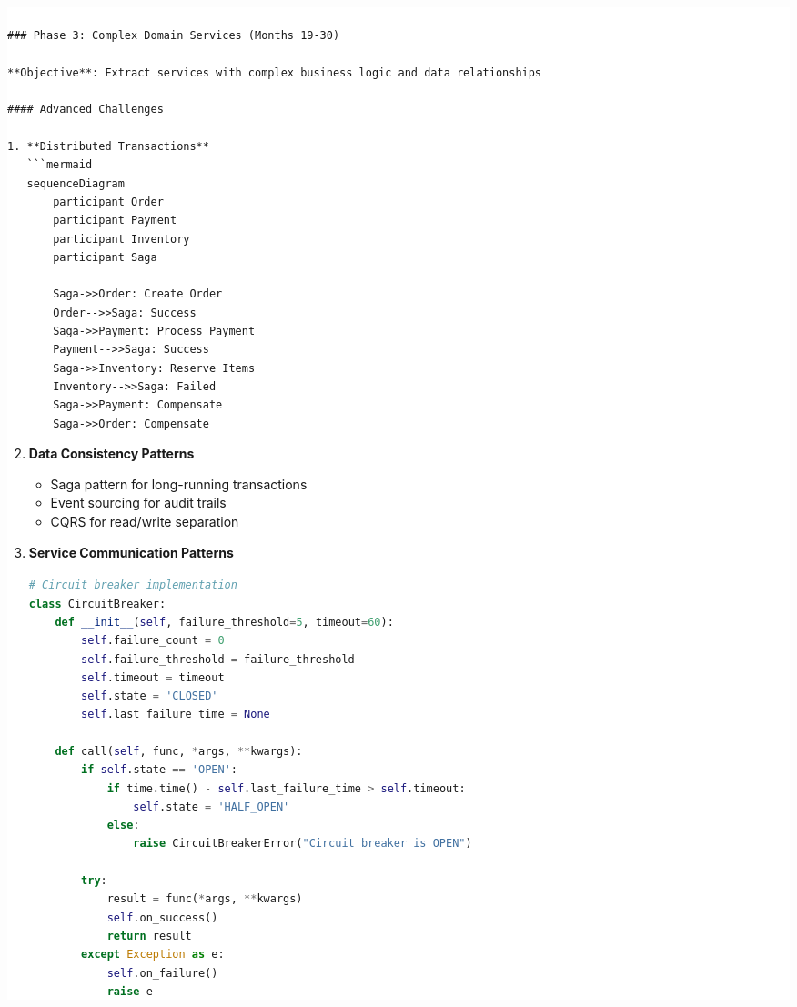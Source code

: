 ```

### Phase 3: Complex Domain Services (Months 19-30)

**Objective**: Extract services with complex business logic and data relationships

#### Advanced Challenges

1. **Distributed Transactions**
   ```mermaid
   sequenceDiagram
       participant Order
       participant Payment
       participant Inventory
       participant Saga
       
       Saga->>Order: Create Order
       Order-->>Saga: Success
       Saga->>Payment: Process Payment
       Payment-->>Saga: Success
       Saga->>Inventory: Reserve Items
       Inventory-->>Saga: Failed
       Saga->>Payment: Compensate
       Saga->>Order: Compensate
   ```

2. **Data Consistency Patterns**
   - Saga pattern for long-running transactions
   - Event sourcing for audit trails
   - CQRS for read/write separation

3. **Service Communication Patterns**
   ```python
   # Circuit breaker implementation
   class CircuitBreaker:
       def __init__(self, failure_threshold=5, timeout=60):
           self.failure_count = 0
           self.failure_threshold = failure_threshold
           self.timeout = timeout
           self.state = 'CLOSED'
           self.last_failure_time = None
   
       def call(self, func, *args, **kwargs):
           if self.state == 'OPEN':
               if time.time() - self.last_failure_time > self.timeout:
                   self.state = 'HALF_OPEN'
               else:
                   raise CircuitBreakerError("Circuit breaker is OPEN")
           
           try:
               result = func(*args, **kwargs)
               self.on_success()
               return result
           except Exception as e:
               self.on_failure()
               raise e
   ```
